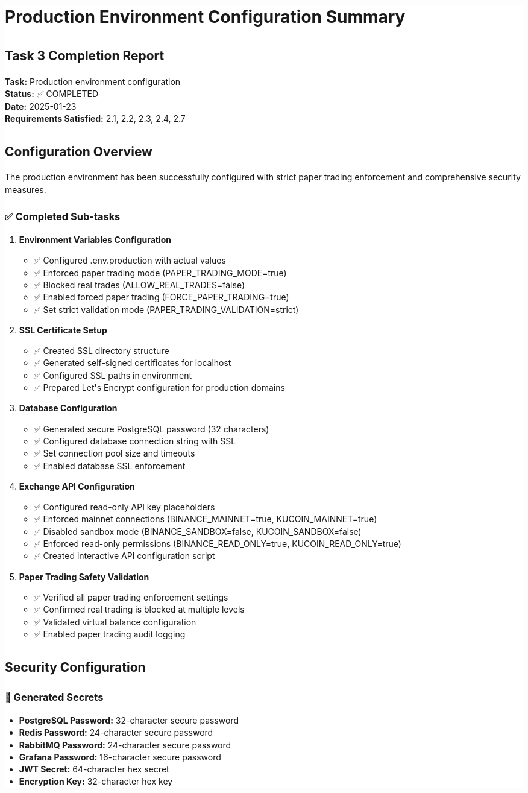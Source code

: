 # Production Environment Configuration Summary

## Task 3 Completion Report

**Task:** Production environment configuration  
**Status:** ✅ COMPLETED  
**Date:** 2025-01-23  
**Requirements Satisfied:** 2.1, 2.2, 2.3, 2.4, 2.7

## Configuration Overview

The production environment has been successfully configured with strict paper trading enforcement and comprehensive security measures.

### ✅ Completed Sub-tasks

1. **Environment Variables Configuration**
   - ✅ Configured .env.production with actual values
   - ✅ Enforced paper trading mode (PAPER_TRADING_MODE=true)
   - ✅ Blocked real trades (ALLOW_REAL_TRADES=false)
   - ✅ Enabled forced paper trading (FORCE_PAPER_TRADING=true)
   - ✅ Set strict validation mode (PAPER_TRADING_VALIDATION=strict)

2. **SSL Certificate Setup**
   - ✅ Created SSL directory structure
   - ✅ Generated self-signed certificates for localhost
   - ✅ Configured SSL paths in environment
   - ✅ Prepared Let's Encrypt configuration for production domains

3. **Database Configuration**
   - ✅ Generated secure PostgreSQL password (32 characters)
   - ✅ Configured database connection string with SSL
   - ✅ Set connection pool size and timeouts
   - ✅ Enabled database SSL enforcement

4. **Exchange API Configuration**
   - ✅ Configured read-only API key placeholders
   - ✅ Enforced mainnet connections (BINANCE_MAINNET=true, KUCOIN_MAINNET=true)
   - ✅ Disabled sandbox mode (BINANCE_SANDBOX=false, KUCOIN_SANDBOX=false)
   - ✅ Enforced read-only permissions (BINANCE_READ_ONLY=true, KUCOIN_READ_ONLY=true)
   - ✅ Created interactive API configuration script

5. **Paper Trading Safety Validation**
   - ✅ Verified all paper trading enforcement settings
   - ✅ Confirmed real trading is blocked at multiple levels
   - ✅ Validated virtual balance configuration
   - ✅ Enabled paper trading audit logging

## Security Configuration

### 🔐 Generated Secrets
- **PostgreSQL Password:** 32-character secure password
- **Redis Password:** 24-character secure password  
- **RabbitMQ Password:** 24-character secure password
- **Grafana Password:** 16-character secure password
- **JWT Secret:** 64-character hex secret
- **Encryption Key:** 32-character hex key
